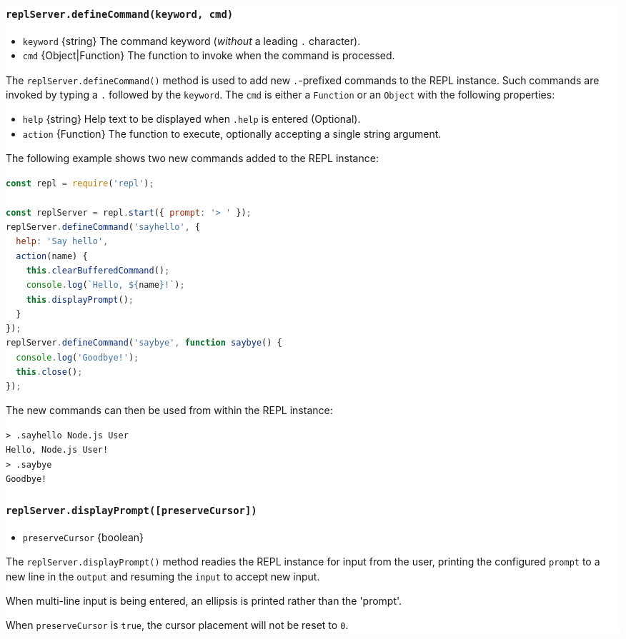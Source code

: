 ### `replServer.defineCommand(keyword, cmd)`


* `keyword` {string} The command keyword (*without* a leading `.` character).
* `cmd` {Object|Function} The function to invoke when the command is processed.

The `replServer.defineCommand()` method is used to add new `.`-prefixed commands
to the REPL instance. Such commands are invoked by typing a `.` followed by the
`keyword`. The `cmd` is either a `Function` or an `Object` with the following
properties:

* `help` {string} Help text to be displayed when `.help` is entered (Optional).
* `action` {Function} The function to execute, optionally accepting a single
  string argument.

The following example shows two new commands added to the REPL instance:

```js
const repl = require('repl');

const replServer = repl.start({ prompt: '> ' });
replServer.defineCommand('sayhello', {
  help: 'Say hello',
  action(name) {
    this.clearBufferedCommand();
    console.log(`Hello, ${name}!`);
    this.displayPrompt();
  }
});
replServer.defineCommand('saybye', function saybye() {
  console.log('Goodbye!');
  this.close();
});
```

The new commands can then be used from within the REPL instance:

```console
> .sayhello Node.js User
Hello, Node.js User!
> .saybye
Goodbye!
```

### `replServer.displayPrompt([preserveCursor])`


* `preserveCursor` {boolean}

The `replServer.displayPrompt()` method readies the REPL instance for input
from the user, printing the configured `prompt` to a new line in the `output`
and resuming the `input` to accept new input.

When multi-line input is being entered, an ellipsis is printed rather than the
'prompt'.

When `preserveCursor` is `true`, the cursor placement will not be reset to `0`.


[TTY keybindings]: readline.html#readline_tty_keybindings
[ZSH]: https://en.wikipedia.org/wiki/Z_shell
[`'uncaughtException'`]: process.html#process_event_uncaughtexception
[`--experimental-repl-await`]: cli.html#cli_experimental_repl_await
[`ERR_DOMAIN_CANNOT_SET_UNCAUGHT_EXCEPTION_CAPTURE`]: errors.html#errors_err_domain_cannot_set_uncaught_exception_capture
[`ERR_INVALID_REPL_INPUT`]: errors.html#errors_err_invalid_repl_input
[`curl(1)`]: https://curl.haxx.se/docs/manpage.html
[`domain`]: domain.html
[`process.setUncaughtExceptionCaptureCallback()`]: process.html#process_process_setuncaughtexceptioncapturecallback_fn
[`readline.InterfaceCompleter`]: readline.html#readline_use_of_the_completer_function
[`repl.ReplServer`]: #repl_class_replserver
[`repl.start()`]: #repl_repl_start_options
[`reverse-i-search`]: #repl_reverse_i_search
[`util.inspect()`]: util.html#util_util_inspect_object_options
[stream]: stream.html